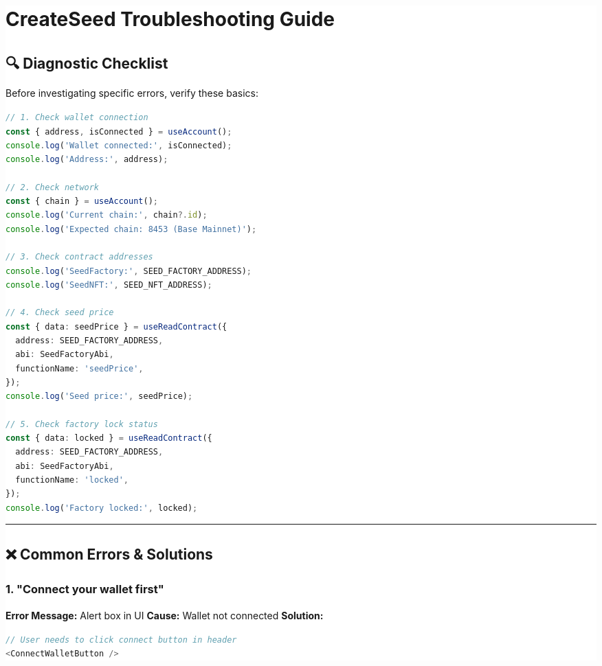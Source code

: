 # CreateSeed Troubleshooting Guide

## 🔍 Diagnostic Checklist

Before investigating specific errors, verify these basics:

```typescript
// 1. Check wallet connection
const { address, isConnected } = useAccount();
console.log('Wallet connected:', isConnected);
console.log('Address:', address);

// 2. Check network
const { chain } = useAccount();
console.log('Current chain:', chain?.id);
console.log('Expected chain: 8453 (Base Mainnet)');

// 3. Check contract addresses
console.log('SeedFactory:', SEED_FACTORY_ADDRESS);
console.log('SeedNFT:', SEED_NFT_ADDRESS);

// 4. Check seed price
const { data: seedPrice } = useReadContract({
  address: SEED_FACTORY_ADDRESS,
  abi: SeedFactoryAbi,
  functionName: 'seedPrice',
});
console.log('Seed price:', seedPrice);

// 5. Check factory lock status
const { data: locked } = useReadContract({
  address: SEED_FACTORY_ADDRESS,
  abi: SeedFactoryAbi,
  functionName: 'locked',
});
console.log('Factory locked:', locked);
```

---

## ❌ Common Errors & Solutions

### 1. "Connect your wallet first"

**Error Message:** Alert box in UI
**Cause:** Wallet not connected
**Solution:**
```typescript
// User needs to click connect button in header
<ConnectWalletButton />
```
